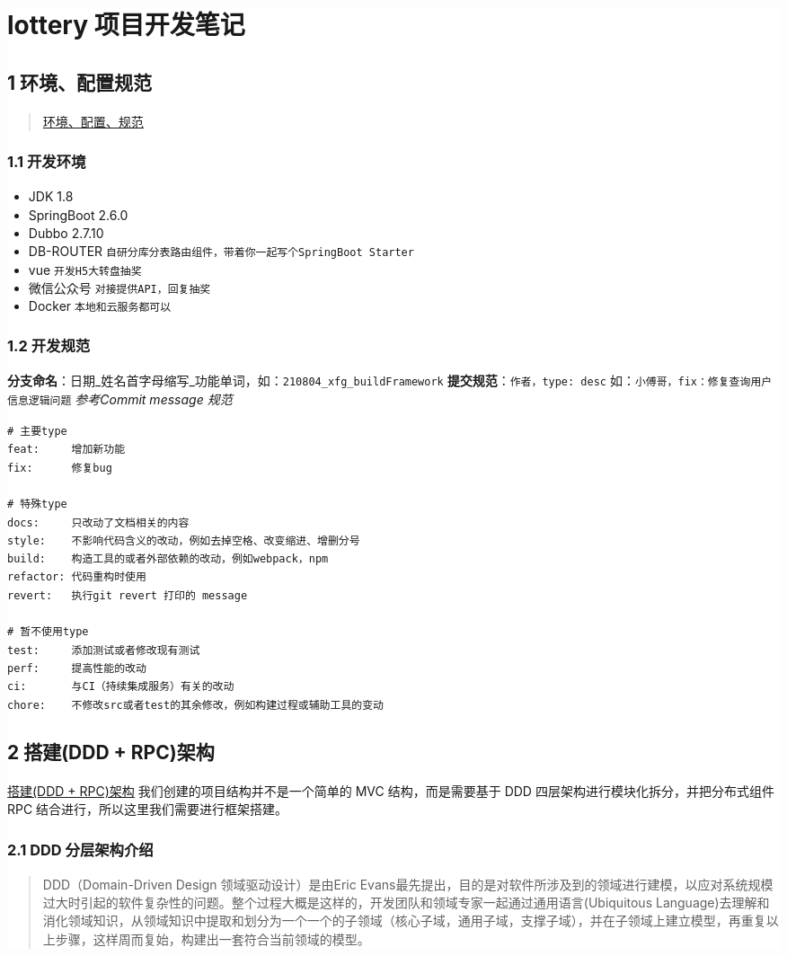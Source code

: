 # lottery 项目开发笔记
## 1 环境、配置规范
> [环境、配置、规范](https://gitcode.net/KnowledgePlanet/Lottery/-/wikis/%E7%AC%AC-2-%E9%83%A8%E5%88%86-%E9%A2%86%E5%9F%9F%E5%BC%80%E5%8F%91//%E7%AC%AC01%E8%8A%82%EF%BC%9A%E7%8E%AF%E5%A2%83%E3%80%81%E9%85%8D%E7%BD%AE%E3%80%81%E8%A7%84%E8%8C%83)

### 1.1 开发环境
-   JDK 1.8
-   SpringBoot 2.6.0
-   Dubbo 2.7.10
-   DB-ROUTER `自研分库分表路由组件，带着你一起写个SpringBoot Starter`
-   vue `开发H5大转盘抽奖`
-   微信公众号 `对接提供API，回复抽奖`
-   Docker `本地和云服务都可以`

### 1.2 开发规范
**分支命名**：日期_姓名首字母缩写_功能单词，如：`210804_xfg_buildFramework`
**提交规范**：`作者，type: desc` 如：`小傅哥，fix：修复查询用户信息逻辑问题` _参考Commit message 规范_
```
# 主要type
feat:     增加新功能
fix:      修复bug

# 特殊type
docs:     只改动了文档相关的内容
style:    不影响代码含义的改动，例如去掉空格、改变缩进、增删分号
build:    构造工具的或者外部依赖的改动，例如webpack，npm
refactor: 代码重构时使用
revert:   执行git revert 打印的 message

# 暂不使用type
test:     添加测试或者修改现有测试
perf:     提高性能的改动
ci:       与CI（持续集成服务）有关的改动
chore:    不修改src或者test的其余修改，例如构建过程或辅助工具的变动
```

## 2 搭建(DDD + RPC)架构
[搭建(DDD + RPC)架构](https://gitcode.net/KnowledgePlanet/Lottery/-/wikis/%E7%AC%AC-2-%E9%83%A8%E5%88%86-%E9%A2%86%E5%9F%9F%E5%BC%80%E5%8F%91//%E7%AC%AC02%E8%8A%82%EF%BC%9A%E6%90%AD%E5%BB%BADDD%E5%9B%9B%E5%B1%82%E6%9E%B6%E6%9E%84)
我们创建的项目结构并不是一个简单的 MVC 结构，而是需要基于 DDD 四层架构进行模块化拆分，并把分布式组件 RPC 结合进行，所以这里我们需要进行框架搭建。

### 2.1 DDD 分层架构介绍
> DDD（Domain-Driven Design 领域驱动设计）是由Eric Evans最先提出，目的是对软件所涉及到的领域进行建模，以应对系统规模过大时引起的软件复杂性的问题。整个过程大概是这样的，开发团队和领域专家一起通过通用语言(Ubiquitous Language)去理解和消化领域知识，从领域知识中提取和划分为一个一个的子领域（核心子域，通用子域，支撑子域），并在子领域上建立模型，再重复以上步骤，这样周而复始，构建出一套符合当前领域的模型。
